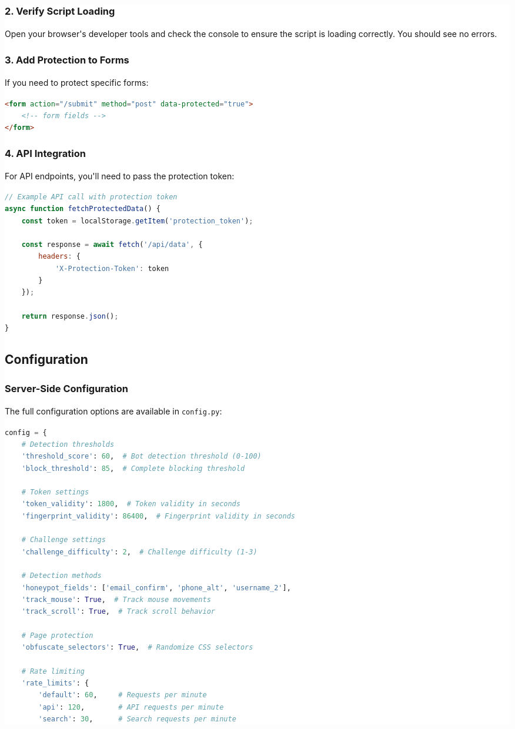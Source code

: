 ### 2. Verify Script Loading

Open your browser's developer tools and check the console to ensure the script is loading correctly. You should see no errors.

### 3. Add Protection to Forms

If you need to protect specific forms:

```html
<form action="/submit" method="post" data-protected="true">
    <!-- form fields -->
</form>
```

### 4. API Integration

For API endpoints, you'll need to pass the protection token:

```javascript
// Example API call with protection token
async function fetchProtectedData() {
    const token = localStorage.getItem('protection_token');
    
    const response = await fetch('/api/data', {
        headers: {
            'X-Protection-Token': token
        }
    });
    
    return response.json();
}
```

## Configuration

### Server-Side Configuration

The full configuration options are available in `config.py`:

```python
config = {
    # Detection thresholds
    'threshold_score': 60,  # Bot detection threshold (0-100)
    'block_threshold': 85,  # Complete blocking threshold
    
    # Token settings
    'token_validity': 1800,  # Token validity in seconds
    'fingerprint_validity': 86400,  # Fingerprint validity in seconds
    
    # Challenge settings
    'challenge_difficulty': 2,  # Challenge difficulty (1-3)
    
    # Detection methods
    'honeypot_fields': ['email_confirm', 'phone_alt', 'username_2'],
    'track_mouse': True,  # Track mouse movements
    'track_scroll': True,  # Track scroll behavior
    
    # Page protection
    'obfuscate_selectors': True,  # Randomize CSS selectors
    
    # Rate limiting
    'rate_limits': {
        'default': 60,     # Requests per minute
        'api': 120,        # API requests per minute
        'search': 30,      # Search requests per minute
```